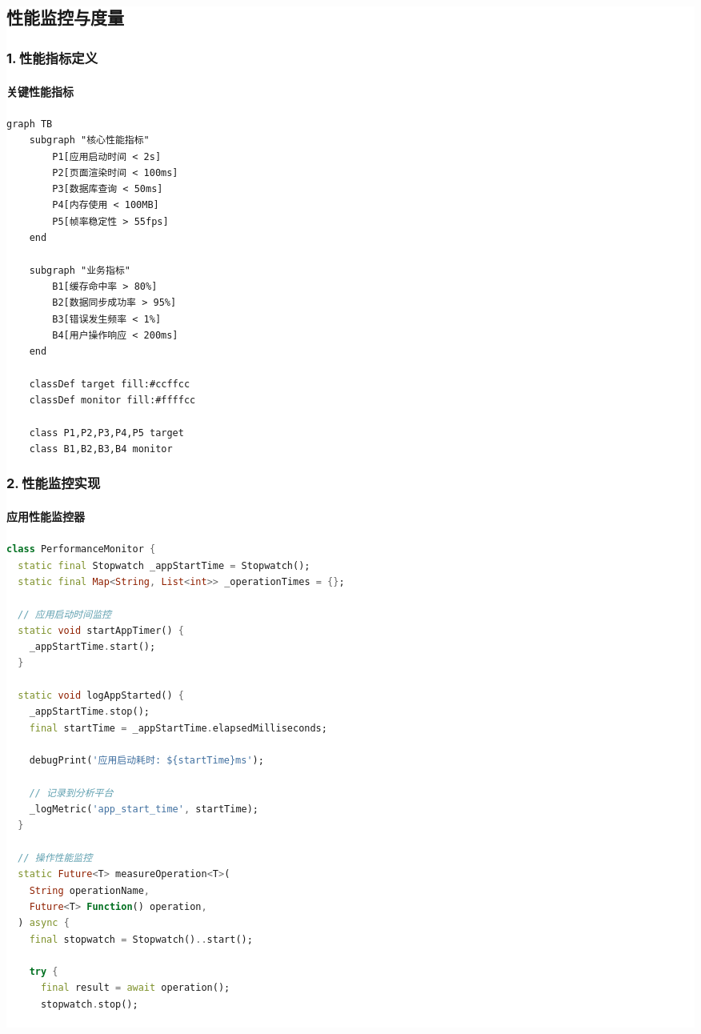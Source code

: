 ## 性能监控与度量

### 1. 性能指标定义

#### 关键性能指标
```mermaid
graph TB
    subgraph "核心性能指标"
        P1[应用启动时间 < 2s]
        P2[页面渲染时间 < 100ms]
        P3[数据库查询 < 50ms]
        P4[内存使用 < 100MB]
        P5[帧率稳定性 > 55fps]
    end
    
    subgraph "业务指标"
        B1[缓存命中率 > 80%]
        B2[数据同步成功率 > 95%]
        B3[错误发生频率 < 1%]
        B4[用户操作响应 < 200ms]
    end
    
    classDef target fill:#ccffcc
    classDef monitor fill:#ffffcc
    
    class P1,P2,P3,P4,P5 target
    class B1,B2,B3,B4 monitor
```

### 2. 性能监控实现

#### 应用性能监控器
```dart
class PerformanceMonitor {
  static final Stopwatch _appStartTime = Stopwatch();
  static final Map<String, List<int>> _operationTimes = {};
  
  // 应用启动时间监控
  static void startAppTimer() {
    _appStartTime.start();
  }
  
  static void logAppStarted() {
    _appStartTime.stop();
    final startTime = _appStartTime.elapsedMilliseconds;
    
    debugPrint('应用启动耗时: ${startTime}ms');
    
    // 记录到分析平台
    _logMetric('app_start_time', startTime);
  }
  
  // 操作性能监控
  static Future<T> measureOperation<T>(
    String operationName,
    Future<T> Function() operation,
  ) async {
    final stopwatch = Stopwatch()..start();
    
    try {
      final result = await operation();
      stopwatch.stop();
      
```